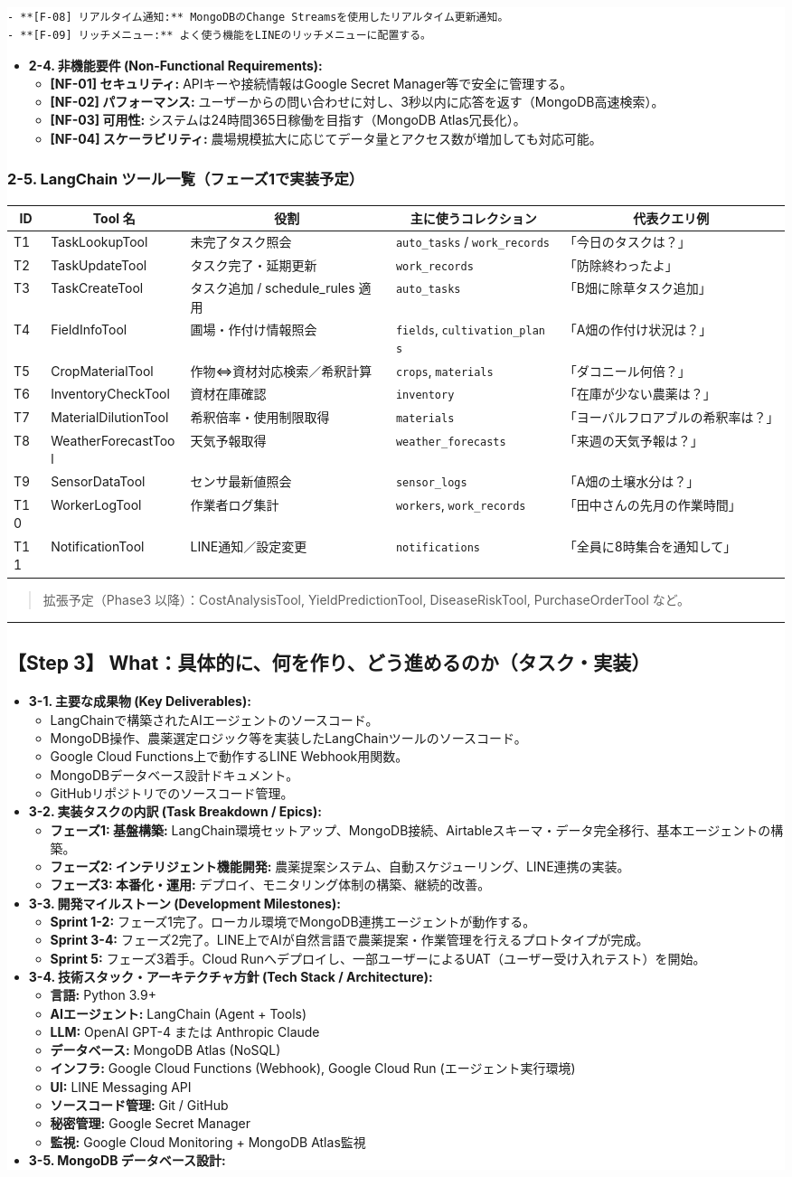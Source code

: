     - **[F-08] リアルタイム通知:** MongoDBのChange Streamsを使用したリアルタイム更新通知。
    - **[F-09] リッチメニュー:** よく使う機能をLINEのリッチメニューに配置する。
- **2-4. 非機能要件 (Non-Functional Requirements):**
    - **[NF-01] セキュリティ:** APIキーや接続情報はGoogle Secret Manager等で安全に管理する。
    - **[NF-02] パフォーマンス:** ユーザーからの問い合わせに対し、3秒以内に応答を返す（MongoDB高速検索）。
    - **[NF-03] 可用性:** システムは24時間365日稼働を目指す（MongoDB Atlas冗長化）。
    - **[NF-04] スケーラビリティ:** 農場規模拡大に応じてデータ量とアクセス数が増加しても対応可能。

### 2-5. LangChain ツール一覧（フェーズ1で実装予定）
| ID | Tool 名 | 役割 | 主に使うコレクション | 代表クエリ例 |
|----|---------|------|---------------------|---------------|
| T1 | TaskLookupTool | 未完了タスク照会 | `auto_tasks` / `work_records` | 「今日のタスクは？」 |
| T2 | TaskUpdateTool | タスク完了・延期更新 | `work_records` | 「防除終わったよ」 |
| T3 | TaskCreateTool | タスク追加 / schedule_rules 適用 | `auto_tasks` | 「B畑に除草タスク追加」 |
| T4 | FieldInfoTool | 圃場・作付け情報照会 | `fields`, `cultivation_plans` | 「A畑の作付け状況は？」 |
| T5 | CropMaterialTool | 作物⇔資材対応検索／希釈計算 | `crops`, `materials` | 「ダコニール何倍？」 |
| T6 | InventoryCheckTool | 資材在庫確認 | `inventory` | 「在庫が少ない農薬は？」 |
| T7 | MaterialDilutionTool | 希釈倍率・使用制限取得 | `materials` | 「ヨーバルフロアブルの希釈率は？」 |
| T8 | WeatherForecastTool | 天気予報取得 | `weather_forecasts` | 「来週の天気予報は？」 |
| T9 | SensorDataTool | センサ最新値照会 | `sensor_logs` | 「A畑の土壌水分は？」 |
| T10| WorkerLogTool | 作業者ログ集計 | `workers`, `work_records` | 「田中さんの先月の作業時間」 |
| T11| NotificationTool | LINE通知／設定変更 | `notifications` | 「全員に8時集合を通知して」 |

> 拡張予定（Phase3 以降）：CostAnalysisTool, YieldPredictionTool, DiseaseRiskTool, PurchaseOrderTool など。

---

## 【Step 3】 What：具体的に、何を作り、どう進めるのか（タスク・実装）

- **3-1. 主要な成果物 (Key Deliverables):**
    - LangChainで構築されたAIエージェントのソースコード。
    - MongoDB操作、農薬選定ロジック等を実装したLangChainツールのソースコード。
    - Google Cloud Functions上で動作するLINE Webhook用関数。
    - MongoDBデータベース設計ドキュメント。
    - GitHubリポジトリでのソースコード管理。
- **3-2. 実装タスクの内訳 (Task Breakdown / Epics):**
    - **フェーズ1: 基盤構築:** LangChain環境セットアップ、MongoDB接続、Airtableスキーマ・データ完全移行、基本エージェントの構築。
    - **フェーズ2: インテリジェント機能開発:** 農薬提案システム、自動スケジューリング、LINE連携の実装。
    - **フェーズ3: 本番化・運用:** デプロイ、モニタリング体制の構築、継続的改善。
- **3-3. 開発マイルストーン (Development Milestones):**
    - **Sprint 1-2:** フェーズ1完了。ローカル環境でMongoDB連携エージェントが動作する。
    - **Sprint 3-4:** フェーズ2完了。LINE上でAIが自然言語で農薬提案・作業管理を行えるプロトタイプが完成。
    - **Sprint 5:** フェーズ3着手。Cloud Runへデプロイし、一部ユーザーによるUAT（ユーザー受け入れテスト）を開始。
- **3-4. 技術スタック・アーキテクチャ方針 (Tech Stack / Architecture):**
    - **言語:** Python 3.9+
    - **AIエージェント:** LangChain (Agent + Tools)
    - **LLM:** OpenAI GPT-4 または Anthropic Claude
    - **データベース:** MongoDB Atlas (NoSQL)
    - **インフラ:** Google Cloud Functions (Webhook), Google Cloud Run (エージェント実行環境)
    - **UI:** LINE Messaging API
    - **ソースコード管理:** Git / GitHub
    - **秘密管理:** Google Secret Manager
    - **監視:** Google Cloud Monitoring + MongoDB Atlas監視
- **3-5. MongoDB データベース設計:**
    